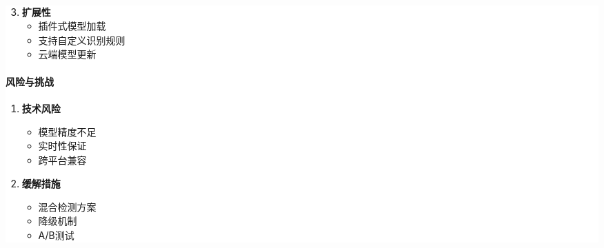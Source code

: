 3. **扩展性**
   - 插件式模型加载
   - 支持自定义识别规则
   - 云端模型更新

#### 风险与挑战

1. **技术风险**
   - 模型精度不足
   - 实时性保证
   - 跨平台兼容

2. **缓解措施**
   - 混合检测方案
   - 降级机制
   - A/B测试
